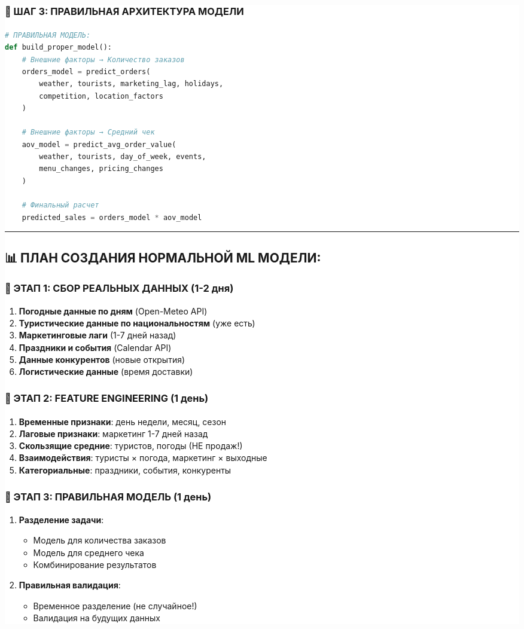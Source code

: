 ### **🎯 ШАГ 3: ПРАВИЛЬНАЯ АРХИТЕКТУРА МОДЕЛИ**

```python
# ПРАВИЛЬНАЯ МОДЕЛЬ:
def build_proper_model():
    # Внешние факторы → Количество заказов
    orders_model = predict_orders(
        weather, tourists, marketing_lag, holidays, 
        competition, location_factors
    )
    
    # Внешние факторы → Средний чек
    aov_model = predict_avg_order_value(
        weather, tourists, day_of_week, events,
        menu_changes, pricing_changes
    )
    
    # Финальный расчет
    predicted_sales = orders_model * aov_model
```

---

## 📊 **ПЛАН СОЗДАНИЯ НОРМАЛЬНОЙ ML МОДЕЛИ:**

### **🎯 ЭТАП 1: СБОР РЕАЛЬНЫХ ДАННЫХ (1-2 дня)**

1. **Погодные данные по дням** (Open-Meteo API)
2. **Туристические данные по национальностям** (уже есть)
3. **Маркетинговые лаги** (1-7 дней назад)
4. **Праздники и события** (Calendar API)
5. **Данные конкурентов** (новые открытия)
6. **Логистические данные** (время доставки)

### **🎯 ЭТАП 2: FEATURE ENGINEERING (1 день)**

1. **Временные признаки**: день недели, месяц, сезон
2. **Лаговые признаки**: маркетинг 1-7 дней назад
3. **Скользящие средние**: туристов, погоды (НЕ продаж!)
4. **Взаимодействия**: туристы × погода, маркетинг × выходные
5. **Категориальные**: праздники, события, конкуренты

### **🎯 ЭТАП 3: ПРАВИЛЬНАЯ МОДЕЛЬ (1 день)**

1. **Разделение задачи**: 
   - Модель для количества заказов
   - Модель для среднего чека
   - Комбинирование результатов

2. **Правильная валидация**:
   - Временное разделение (не случайное!)
   - Валидация на будущих данных

